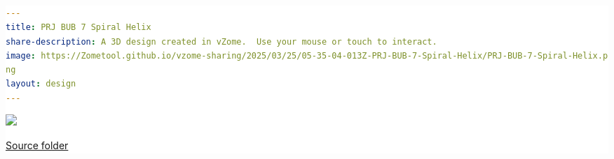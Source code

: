 ```yaml
---
title: PRJ BUB 7 Spiral Helix
share-description: A 3D design created in vZome.  Use your mouse or touch to interact.
image: https://Zometool.github.io/vzome-sharing/2025/03/25/05-35-04-013Z-PRJ-BUB-7-Spiral-Helix/PRJ-BUB-7-Spiral-Helix.png
layout: design
---
```


  
  <div style='display:flex;'><div style='margin: auto;'><vzome-viewer-previous label='prev step'></vzome-viewer-previous><vzome-viewer-next label='next step'></vzome-viewer-next></div></div>
  <vzome-viewer style="width: 100%; height: 60dvh" indexed='true'
        src="https://Zometool.github.io/vzome-sharing/2025/03/25/05-35-04-013Z-PRJ-BUB-7-Spiral-Helix/PRJ-BUB-7-Spiral-Helix.vZome" >
    <img  style="width: 100%"
        src="https://Zometool.github.io/vzome-sharing/2025/03/25/05-35-04-013Z-PRJ-BUB-7-Spiral-Helix/PRJ-BUB-7-Spiral-Helix.png" >
  </vzome-viewer>


[Source folder](<https://github.com/Zometool/vzome-sharing/tree/main/2025/03/25/05-35-04-013Z-PRJ-BUB-7-Spiral-Helix/>)
